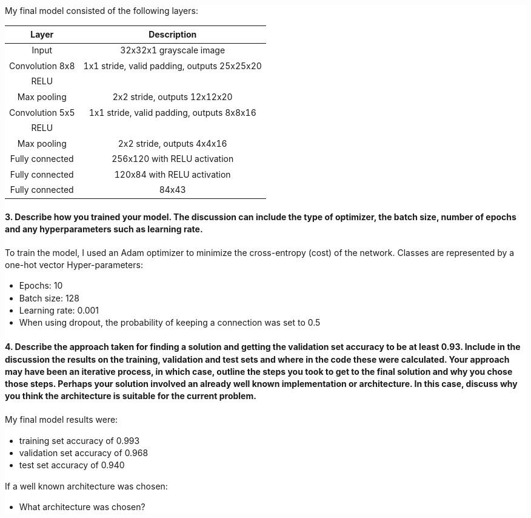 My final model consisted of the following layers:

| Layer         		|     Description	        					| 
|:---------------------:|:---------------------------------------------:| 
| Input         		| 32x32x1 grayscale image   					| 
| Convolution 8x8    	| 1x1 stride, valid padding, outputs 25x25x20 	|
| RELU					|												|
| Max pooling	      	| 2x2 stride,  outputs 12x12x20   				|
| Convolution 5x5	    | 1x1 stride, valid padding, outputs 8x8x16     |
| RELU					|												|
| Max pooling	      	| 2x2 stride,  outputs 4x4x16   				|
| Fully connected		| 256x120 with RELU activation                  |
| Fully connected		| 120x84 with RELU activation                   |
| Fully connected       | 84x43        									|
 


#### 3. Describe how you trained your model. The discussion can include the type of optimizer, the batch size, number of epochs and any hyperparameters such as learning rate.

To train the model, I used an Adam optimizer to minimize the cross-entropy (cost) of the network.
Classes are represented by a one-hot vector
Hyper-parameters:
 * Epochs: 10
 * Batch size: 128
 * Learning rate: 0.001
 * When using dropout, the probability of keeping a connection was set to 0.5

#### 4. Describe the approach taken for finding a solution and getting the validation set accuracy to be at least 0.93. Include in the discussion the results on the training, validation and test sets and where in the code these were calculated. Your approach may have been an iterative process, in which case, outline the steps you took to get to the final solution and why you chose those steps. Perhaps your solution involved an already well known implementation or architecture. In this case, discuss why you think the architecture is suitable for the current problem.

My final model results were:
* training set accuracy of 0.993
* validation set accuracy of 0.968 
* test set accuracy of 0.940

If a well known architecture was chosen:
* What architecture was chosen? 
